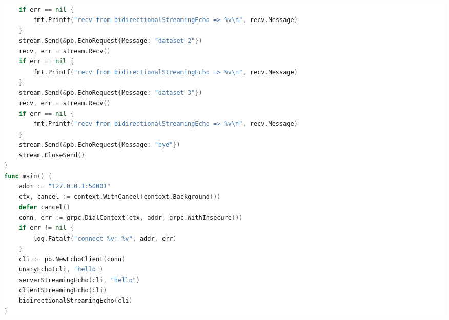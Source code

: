 ```go
	if err == nil {
  		fmt.Printf("recv from bidirectionalStreamingEcho => %v\n", recv.Message)
	}
	stream.Send(&pb.EchoRequest{Message: "dataset 2"})
	recv, err = stream.Recv()
	if err == nil {
  		fmt.Printf("recv from bidirectionalStreamingEcho => %v\n", recv.Message)
	}
	stream.Send(&pb.EchoRequest{Message: "dataset 3"})
	recv, err = stream.Recv()
	if err == nil {
  		fmt.Printf("recv from bidirectionalStreamingEcho => %v\n", recv.Message)
	}
	stream.Send(&pb.EchoRequest{Message: "bye"})
	stream.CloseSend()
}
func main() {
	addr := "127.0.0.1:50001"
	ctx, cancel := context.WithCancel(context.Background())
	defer cancel()
	conn, err := grpc.DialContext(ctx, addr, grpc.WithInsecure())
	if err != nil {
  		log.Fatalf("connect %v: %v", addr, err)
	}
	cli := pb.NewEchoClient(conn)
	unaryEcho(cli, "hello")
	serverStreamingEcho(cli, "hello")
	clientStreamingEcho(cli)
	bidirectionalStreamingEcho(cli)
}
```
